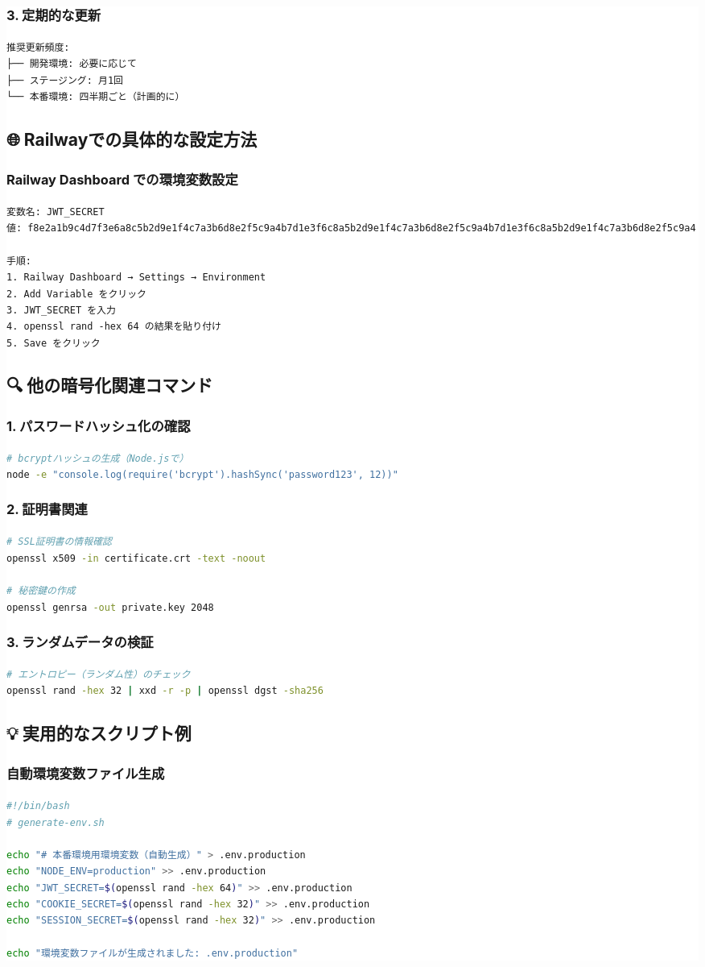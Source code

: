 ### 3. 定期的な更新
```
推奨更新頻度:
├── 開発環境: 必要に応じて
├── ステージング: 月1回
└── 本番環境: 四半期ごと（計画的に）
```

## 🌐 Railwayでの具体的な設定方法

### Railway Dashboard での環境変数設定
```
変数名: JWT_SECRET
値: f8e2a1b9c4d7f3e6a8c5b2d9e1f4c7a3b6d8e2f5c9a4b7d1e3f6c8a5b2d9e1f4c7a3b6d8e2f5c9a4b7d1e3f6c8a5b2d9e1f4c7a3b6d8e2f5c9a4

手順:
1. Railway Dashboard → Settings → Environment
2. Add Variable をクリック
3. JWT_SECRET を入力
4. openssl rand -hex 64 の結果を貼り付け
5. Save をクリック
```

## 🔍 他の暗号化関連コマンド

### 1. パスワードハッシュ化の確認
```bash
# bcryptハッシュの生成（Node.jsで）
node -e "console.log(require('bcrypt').hashSync('password123', 12))"
```

### 2. 証明書関連
```bash
# SSL証明書の情報確認
openssl x509 -in certificate.crt -text -noout

# 秘密鍵の作成
openssl genrsa -out private.key 2048
```

### 3. ランダムデータの検証
```bash
# エントロピー（ランダム性）のチェック
openssl rand -hex 32 | xxd -r -p | openssl dgst -sha256
```

## 💡 実用的なスクリプト例

### 自動環境変数ファイル生成
```bash
#!/bin/bash
# generate-env.sh

echo "# 本番環境用環境変数（自動生成）" > .env.production
echo "NODE_ENV=production" >> .env.production
echo "JWT_SECRET=$(openssl rand -hex 64)" >> .env.production
echo "COOKIE_SECRET=$(openssl rand -hex 32)" >> .env.production
echo "SESSION_SECRET=$(openssl rand -hex 32)" >> .env.production

echo "環境変数ファイルが生成されました: .env.production"
```